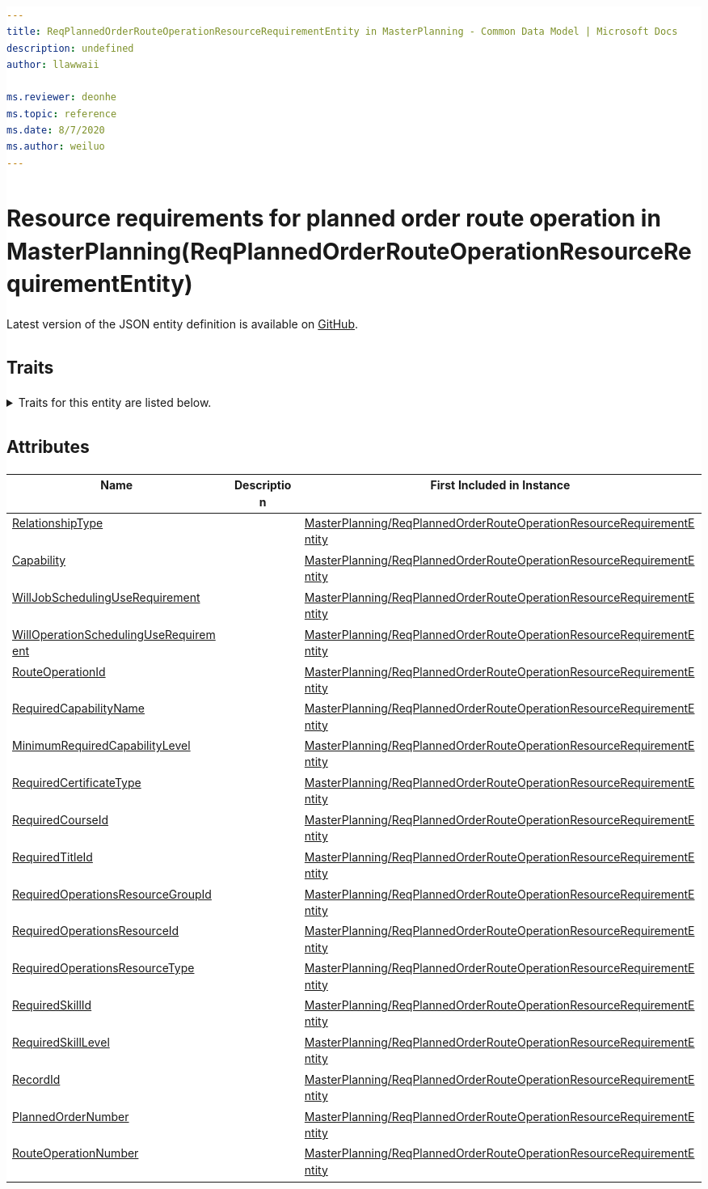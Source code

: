 ```yaml
---
title: ReqPlannedOrderRouteOperationResourceRequirementEntity in MasterPlanning - Common Data Model | Microsoft Docs
description: undefined
author: llawwaii

ms.reviewer: deonhe
ms.topic: reference
ms.date: 8/7/2020
ms.author: weiluo
---
```


# Resource requirements for planned order route operation in MasterPlanning(ReqPlannedOrderRouteOperationResourceRequirementEntity)

  
 Latest version of the JSON entity definition is available on <a href="https://github.com/Microsoft/CDM/tree/master/schemaDocuments/core/operationsCommon/Entities/SupplyChain/MasterPlanning/ReqPlannedOrderRouteOperationResourceRequirementEntity.cdm.json" target="_blank">GitHub</a>.  

## Traits

<details><summary>Traits for this entity are listed below.  
</summary></details>

## Attributes

|Name|Description|First Included in Instance|
|---|---|---|
|[RelationshipType](#RelationshipType)||<a href="ReqPlannedOrderRouteOperationResourceRequirementEntity.md" target="_blank">MasterPlanning/ReqPlannedOrderRouteOperationResourceRequirementEntity</a>|
|[Capability](#Capability)||<a href="ReqPlannedOrderRouteOperationResourceRequirementEntity.md" target="_blank">MasterPlanning/ReqPlannedOrderRouteOperationResourceRequirementEntity</a>|
|[WillJobSchedulingUseRequirement](#WillJobSchedulingUseRequirement)||<a href="ReqPlannedOrderRouteOperationResourceRequirementEntity.md" target="_blank">MasterPlanning/ReqPlannedOrderRouteOperationResourceRequirementEntity</a>|
|[WillOperationSchedulingUseRequirement](#WillOperationSchedulingUseRequirement)||<a href="ReqPlannedOrderRouteOperationResourceRequirementEntity.md" target="_blank">MasterPlanning/ReqPlannedOrderRouteOperationResourceRequirementEntity</a>|
|[RouteOperationId](#RouteOperationId)||<a href="ReqPlannedOrderRouteOperationResourceRequirementEntity.md" target="_blank">MasterPlanning/ReqPlannedOrderRouteOperationResourceRequirementEntity</a>|
|[RequiredCapabilityName](#RequiredCapabilityName)||<a href="ReqPlannedOrderRouteOperationResourceRequirementEntity.md" target="_blank">MasterPlanning/ReqPlannedOrderRouteOperationResourceRequirementEntity</a>|
|[MinimumRequiredCapabilityLevel](#MinimumRequiredCapabilityLevel)||<a href="ReqPlannedOrderRouteOperationResourceRequirementEntity.md" target="_blank">MasterPlanning/ReqPlannedOrderRouteOperationResourceRequirementEntity</a>|
|[RequiredCertificateType](#RequiredCertificateType)||<a href="ReqPlannedOrderRouteOperationResourceRequirementEntity.md" target="_blank">MasterPlanning/ReqPlannedOrderRouteOperationResourceRequirementEntity</a>|
|[RequiredCourseId](#RequiredCourseId)||<a href="ReqPlannedOrderRouteOperationResourceRequirementEntity.md" target="_blank">MasterPlanning/ReqPlannedOrderRouteOperationResourceRequirementEntity</a>|
|[RequiredTitleId](#RequiredTitleId)||<a href="ReqPlannedOrderRouteOperationResourceRequirementEntity.md" target="_blank">MasterPlanning/ReqPlannedOrderRouteOperationResourceRequirementEntity</a>|
|[RequiredOperationsResourceGroupId](#RequiredOperationsResourceGroupId)||<a href="ReqPlannedOrderRouteOperationResourceRequirementEntity.md" target="_blank">MasterPlanning/ReqPlannedOrderRouteOperationResourceRequirementEntity</a>|
|[RequiredOperationsResourceId](#RequiredOperationsResourceId)||<a href="ReqPlannedOrderRouteOperationResourceRequirementEntity.md" target="_blank">MasterPlanning/ReqPlannedOrderRouteOperationResourceRequirementEntity</a>|
|[RequiredOperationsResourceType](#RequiredOperationsResourceType)||<a href="ReqPlannedOrderRouteOperationResourceRequirementEntity.md" target="_blank">MasterPlanning/ReqPlannedOrderRouteOperationResourceRequirementEntity</a>|
|[RequiredSkillId](#RequiredSkillId)||<a href="ReqPlannedOrderRouteOperationResourceRequirementEntity.md" target="_blank">MasterPlanning/ReqPlannedOrderRouteOperationResourceRequirementEntity</a>|
|[RequiredSkillLevel](#RequiredSkillLevel)||<a href="ReqPlannedOrderRouteOperationResourceRequirementEntity.md" target="_blank">MasterPlanning/ReqPlannedOrderRouteOperationResourceRequirementEntity</a>|
|[RecordId](#RecordId)||<a href="ReqPlannedOrderRouteOperationResourceRequirementEntity.md" target="_blank">MasterPlanning/ReqPlannedOrderRouteOperationResourceRequirementEntity</a>|
|[PlannedOrderNumber](#PlannedOrderNumber)||<a href="ReqPlannedOrderRouteOperationResourceRequirementEntity.md" target="_blank">MasterPlanning/ReqPlannedOrderRouteOperationResourceRequirementEntity</a>|
|[RouteOperationNumber](#RouteOperationNumber)||<a href="ReqPlannedOrderRouteOperationResourceRequirementEntity.md" target="_blank">MasterPlanning/ReqPlannedOrderRouteOperationResourceRequirementEntity</a>|